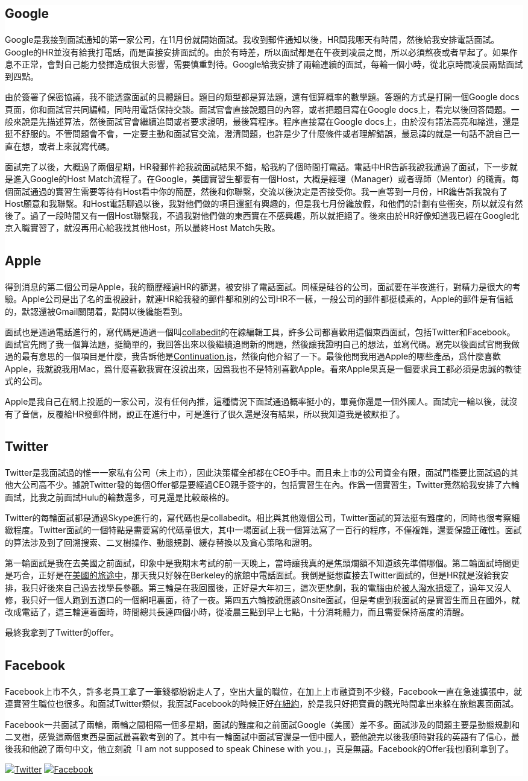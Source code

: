 ## Google

Google是我接到面試通知的第一家公司，在11月份就開始面試。我收到郵件通知以後，HR問我哪天有時間，然後給我安排電話面試。Google的HR並沒有給我打電話，而是直接安排面試的。由於有時差，所以面試都是在午夜到凌晨之間，所以必須熬夜或者早起了。如果作息不正常，會對自己能力發揮造成很大影響，需要慎重對待。Google給我安排了兩輪連續的面試，每輪一個小時，從北京時間凌晨兩點面試到四點。

由於簽署了保密協議，我不能透露面試的具體題目。題目的類型都是算法題，還有個算概率的數學題。答題的方式是打開一個Google docs頁面，你和面試官共同編輯，同時用電話保持交談。面試官會直接說題目的內容，或者把題目寫在Google docs上，看完以後回答問題。一般來說是先描述算法，然後面試官會繼續追問或者要求證明，最後寫程序。程序直接寫在Google docs上，由於沒有語法高亮和縮進，還是挺不舒服的。不管問題會不會，一定要主動和面試官交流，澄清問題，也許是少了什麼條件或者理解錯誤，最忌諱的就是一句話不說自己一直在想，或者上來就寫代碼。

面試完了以後，大概過了兩個星期，HR發郵件給我說面試結果不錯，給我約了個時間打電話。電話中HR告訴我說我通過了面試，下一步就是進入Google的Host Match流程了。在Google，美國實習生都要有一個Host，大概是經理（Manager）或者導師（Mentor）的職責。每個面試通過的實習生需要等待有Host看中你的簡歷，然後和你聯繫，交流以後決定是否接受你。我一直等到一月份，HR纔告訴我說有了Host願意和我聯繫。和Host電話聊過以後，我對他們做的項目還挺有興趣的，但是我七月份纔放假，和他們的計劃有些衝突，所以就沒有然後了。過了一段時間又有一個Host聯繫我，不過我對他們做的東西實在不感興趣，所以就拒絕了。後來由於HR好像知道我已經在Google北京入職實習了，就沒再用心給我找其他Host，所以最終Host Match失敗。

## Apple

得到消息的第二個公司是Apple，我的簡歷經過HR的篩選，被安排了電話面試。同樣是硅谷的公司，面試要在半夜進行，對精力是很大的考驗。Apple公司是出了名的重視設計，就連HR給我發的郵件都和別的公司HR不一樣，一般公司的郵件都挺樸素的，Apple的郵件是有信紙的，默認還被Gmail關閉着，點開以後纔能看到。

面試也是通過電話進行的，寫代碼是通過一個叫[collabedit](http://collabedit.com/)的在線編輯工具，許多公司都喜歡用這個東西面試，包括Twitter和Facebook。面試官先問了我一個算法題，挺簡單的，我回答出來以後繼續追問新的問題，然後讓我證明自己的想法，並寫代碼。寫完以後面試官問我做過的最有意思的一個項目是什麼，我告訴他是[Continuation.js](/project/continuation)，然後向他介紹了一下。最後他問我用過Apple的哪些產品，爲什麼喜歡Apple，我就說我用Mac，爲什麼喜歡我實在沒說出來，因爲我也不是特別喜歡Apple。看來Apple果真是一個要求員工都必須是忠誠的教徒式的公司。

Apple是我自己在網上投遞的一家公司，沒有任何內推，這種情況下面試通過概率挺小的，畢竟你還是一個外國人。面試完一輪以後，就沒有了音信，反覆給HR發郵件問，說正在進行中，可是進行了很久還是沒有結果，所以我知道我是被默拒了。

## Twitter

Twitter是我面試過的惟一一家私有公司（未上市），因此決策權全部都在CEO手中。而且未上市的公司資金有限，面試門檻要比面試過的其他大公司高不少。據說Twitter發的每個Offer都是要經過CEO親手簽字的，包括實習生在內。作爲一個實習生，Twitter竟然給我安排了六輪面試，比我之前面試Hulu的輪數還多，可見還是比較嚴格的。

Twitter的每輪面試都是通過Skype進行的，寫代碼也是collabedit。相比與其他幾個公司，Twitter面試的算法挺有難度的，同時也很考察細緻程度。Twitter面試的一個特點是需要寫的代碼量很大，其中一場面試上我一個算法寫了一百行的程序，不僅複雜，還要保證正確性。面試的算法涉及到了回溯搜索、二叉樹操作、動態規劃、緩存替換以及貪心策略和證明。

第一輪面試是我在去美國之前面試，印象中是我期末考試的前一天晚上，當時讓我真的是焦頭爛額不知道該先準備哪個。第二輪面試時間更是巧合，正好是在[美國的旅途中](/blog/usa-tour-bay-area)，那天我只好躲在Berkeley的旅館中電話面試。我倒是挺想直接去Twitter面試的，但是HR就是沒給我安排，我只好後來自己過去找學長參觀。第三輪是在我回國後，正好是大年初三，這次更悲劇，我的電腦由於[被人潑水損壞了](/blog/usa-tour-impress#laptop-water-spill)，過年又沒人修，我只好一個人跑到五道口的一個網吧裏面，待了一夜。第四五六輪按說應該Onsite面試，但是考慮到我面試的是實習生而且在國外，就改成電話了，這三輪連着面時，時間總共長達四個小時，從凌晨三點到早上七點，十分消耗體力，而且需要保持高度的清醒。

最終我拿到了Twitter的offer。

## Facebook

Facebook上市不久，許多老員工拿了一筆錢都紛紛走人了，空出大量的職位，在加上上市融資到不少錢，Facebook一直在急速擴張中，就連實習生職位也很多。和面試Twitter類似，我面試Facebook的時候正好[在紐約](/blog/usa-tour-new-york-city)，於是我只好把寶貴的觀光時間拿出來躲在旅館裏面面試。

Facebook一共面試了兩輪，兩輪之間相隔一個多星期，面試的難度和之前面試Google（美國）差不多。面試涉及的問題主要是動態規劃和二叉樹，感覺這兩個東西是面試最喜歡考到的了。其中有一輪面試中面試官還是一個中國人，聽他說完以後我頓時對我的英語有了信心，最後我和他說了兩句中文，他立刻說「I am not supposed to speak Chinese with you.」，真是無語。Facebook的Offer我也順利拿到了。

[![Twitter](/upload/blog/oversea-internship/thumb/twitter.jpg)](/upload/blog/oversea-internship/twitter.jpg) [![Facebook](/upload/blog/oversea-internship/thumb/facebook.jpg)](/upload/blog/oversea-internship/facebook.jpg)

